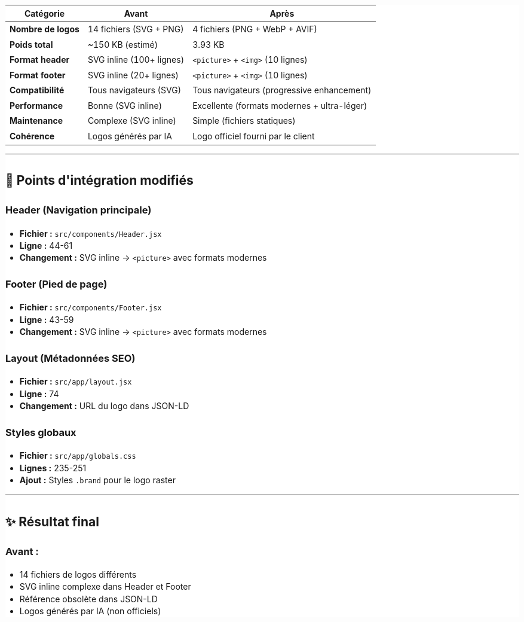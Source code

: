 | Catégorie | Avant | Après |
|-----------|-------|-------|
| **Nombre de logos** | 14 fichiers (SVG + PNG) | 4 fichiers (PNG + WebP + AVIF) |
| **Poids total** | ~150 KB (estimé) | 3.93 KB |
| **Format header** | SVG inline (100+ lignes) | `<picture>` + `<img>` (10 lignes) |
| **Format footer** | SVG inline (20+ lignes) | `<picture>` + `<img>` (10 lignes) |
| **Compatibilité** | Tous navigateurs (SVG) | Tous navigateurs (progressive enhancement) |
| **Performance** | Bonne (SVG inline) | Excellente (formats modernes + ultra-léger) |
| **Maintenance** | Complexe (SVG inline) | Simple (fichiers statiques) |
| **Cohérence** | Logos générés par IA | Logo officiel fourni par le client |

---

## 🎯 Points d'intégration modifiés

### Header (Navigation principale)
- **Fichier :** `src/components/Header.jsx`
- **Ligne :** 44-61
- **Changement :** SVG inline → `<picture>` avec formats modernes

### Footer (Pied de page)
- **Fichier :** `src/components/Footer.jsx`
- **Ligne :** 43-59
- **Changement :** SVG inline → `<picture>` avec formats modernes

### Layout (Métadonnées SEO)
- **Fichier :** `src/app/layout.jsx`
- **Ligne :** 74
- **Changement :** URL du logo dans JSON-LD

### Styles globaux
- **Fichier :** `src/app/globals.css`
- **Lignes :** 235-251
- **Ajout :** Styles `.brand` pour le logo raster

---

## ✨ Résultat final

### Avant :
- 14 fichiers de logos différents
- SVG inline complexe dans Header et Footer
- Référence obsolète dans JSON-LD
- Logos générés par IA (non officiels)
